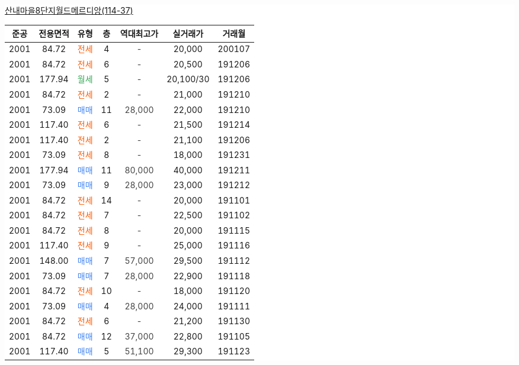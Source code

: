 
<script async src="//pagead2.googlesyndication.com/pagead/js/adsbygoogle.js"></script>

<ins class="adsbygoogle"
     style="display:block"
     data-ad-client="ca-pub-2446590836940007"
     data-ad-slot="1659523306"
     data-ad-format="auto"
     data-full-width-responsive="true"></ins>
<script>
(adsbygoogle = window.adsbygoogle || []).push({});
</script>


[산내마을8단지월드메르디앙(114-37)](https://search.naver.com/search.naver?query=%EA%B2%BD%EA%B8%B0%EB%8F%84+%ED%8C%8C%EC%A3%BC%EC%8B%9C+%EB%AA%A9%EB%8F%99%EB%8F%99+%EC%82%B0%EB%82%B4%EB%A7%88%EC%9D%848%EB%8B%A8%EC%A7%80%EC%9B%94%EB%93%9C%EB%A9%94%EB%A5%B4%EB%94%94%EC%95%99%28114-37%29)

|준공|전용면적|유형|층|역대최고가|실거래가|거래월|
|:---:|:---:|:---:|:---:|:---:|:---:|:---:|
|2001|84.72|<span style="color:#ff5a00">전세</span>|4|<span style="color:#444444">-</span>|20,000|200107|
|2001|84.72|<span style="color:#ff5a00">전세</span>|6|<span style="color:#444444">-</span>|20,500|191206|
|2001|177.94|<span style="color:#34a853">월세</span>|5|<span style="color:#444444">-</span>|20,100/30|191206|
|2001|84.72|<span style="color:#ff5a00">전세</span>|2|<span style="color:#444444">-</span>|21,000|191210|
|2001|73.09|<span style="color:#4285f3">매매</span>|11|<span style="color:#444444">28,000</span>|22,000|191210|
|2001|117.40|<span style="color:#ff5a00">전세</span>|6|<span style="color:#444444">-</span>|21,500|191214|
|2001|117.40|<span style="color:#ff5a00">전세</span>|2|<span style="color:#444444">-</span>|21,100|191206|
|2001|73.09|<span style="color:#ff5a00">전세</span>|8|<span style="color:#444444">-</span>|18,000|191231|
|2001|177.94|<span style="color:#4285f3">매매</span>|11|<span style="color:#444444">80,000</span>|40,000|191211|
|2001|73.09|<span style="color:#4285f3">매매</span>|9|<span style="color:#444444">28,000</span>|23,000|191212|
|2001|84.72|<span style="color:#ff5a00">전세</span>|14|<span style="color:#444444">-</span>|20,000|191101|
|2001|84.72|<span style="color:#ff5a00">전세</span>|7|<span style="color:#444444">-</span>|22,500|191102|
|2001|84.72|<span style="color:#ff5a00">전세</span>|8|<span style="color:#444444">-</span>|20,000|191115|
|2001|117.40|<span style="color:#ff5a00">전세</span>|9|<span style="color:#444444">-</span>|25,000|191116|
|2001|148.00|<span style="color:#4285f3">매매</span>|7|<span style="color:#444444">57,000</span>|29,500|191112|
|2001|73.09|<span style="color:#4285f3">매매</span>|7|<span style="color:#444444">28,000</span>|22,900|191118|
|2001|84.72|<span style="color:#ff5a00">전세</span>|10|<span style="color:#444444">-</span>|18,000|191120|
|2001|73.09|<span style="color:#4285f3">매매</span>|4|<span style="color:#444444">28,000</span>|24,000|191111|
|2001|84.72|<span style="color:#ff5a00">전세</span>|6|<span style="color:#444444">-</span>|21,200|191130|
|2001|84.72|<span style="color:#4285f3">매매</span>|12|<span style="color:#444444">37,000</span>|22,800|191105|
|2001|117.40|<span style="color:#4285f3">매매</span>|5|<span style="color:#444444">51,100</span>|29,300|191123|
